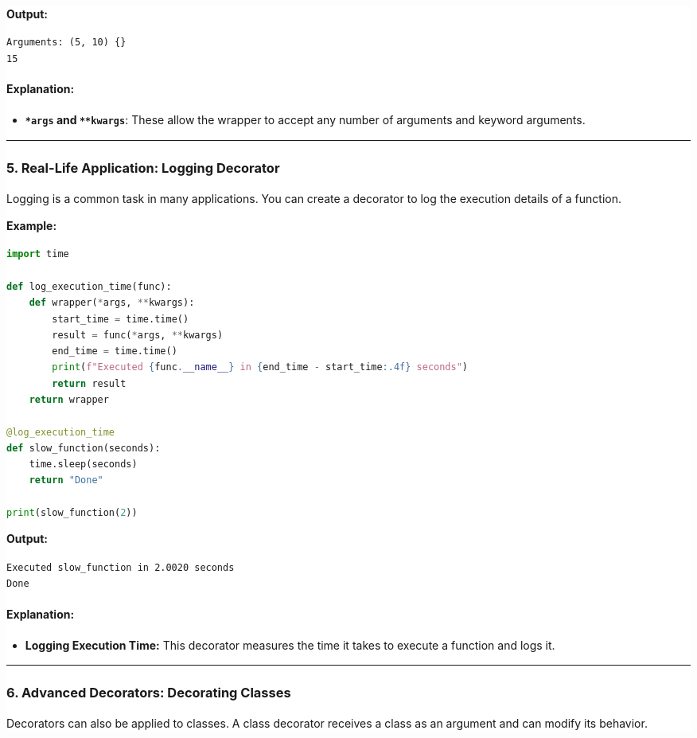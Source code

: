 **Output:**
```
Arguments: (5, 10) {}
15
```

#### **Explanation:**
- **`*args` and `**kwargs`**: These allow the wrapper to accept any number of arguments and keyword arguments.

---

### **5. Real-Life Application: Logging Decorator**

Logging is a common task in many applications. You can create a decorator to log the execution details of a function.

**Example:**

```python
import time

def log_execution_time(func):
    def wrapper(*args, **kwargs):
        start_time = time.time()
        result = func(*args, **kwargs)
        end_time = time.time()
        print(f"Executed {func.__name__} in {end_time - start_time:.4f} seconds")
        return result
    return wrapper

@log_execution_time
def slow_function(seconds):
    time.sleep(seconds)
    return "Done"

print(slow_function(2))
```

**Output:**
```
Executed slow_function in 2.0020 seconds
Done
```

#### **Explanation:**
- **Logging Execution Time:** This decorator measures the time it takes to execute a function and logs it.

---

### **6. Advanced Decorators: Decorating Classes**

Decorators can also be applied to classes. A class decorator receives a class as an argument and can modify its behavior.
